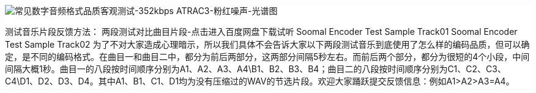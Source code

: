 
![常见数字音频格式品质客观测试-352kbps ATRAC3-粉红噪声-光谱图](https://images.soomal.cc/images/doc/20130801/00034230_01.webp)




测试音乐片段反馈方法：
两段测试对比曲目片段-点击进入百度网盘下载试听
Soomal Encoder Test Sample Track01
Soomal Encoder Test Sample Track02
为了不对大家造成心理暗示，所以我们具体不会告诉大家以下两段测试音乐到底使用了怎么样的编码品质，但可以确定，是不同的编码格式。在曲目一和曲目二中，都分为前后两部分，这两部分间隔5秒左右。而前后两个部分，都分为很短的4个小段，中间间隔大概1秒。曲目一的八段按时间顺序分别为A1、A2、A3、A4\B1、B2、B3、B4；曲目二的八段按时间顺序分别为C1、C2、C3、C4\D1、D2、D3、D4。其中A1、B1、C1、D1均为没有压缩过的WAV的节选片段。欢迎大家踊跃提交反馈信息：例如A1>A2>A3=A4。